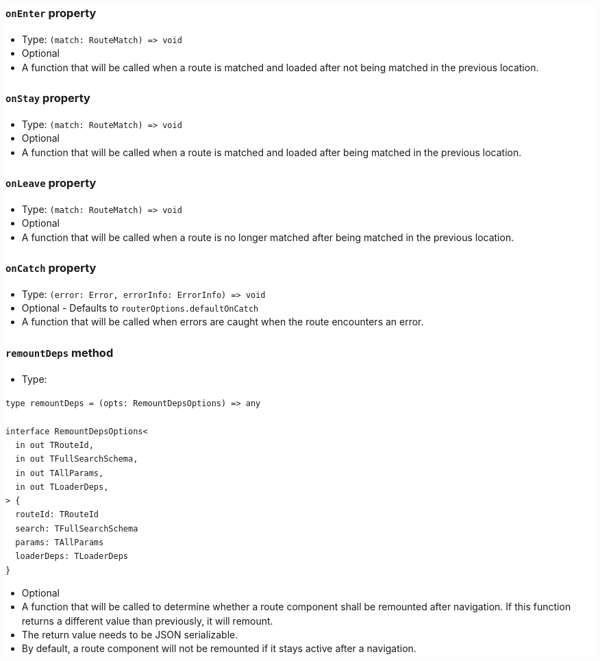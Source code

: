 ### `onEnter` property

- Type: `(match: RouteMatch) => void`
- Optional
- A function that will be called when a route is matched and loaded after not being matched in the previous location.

### `onStay` property

- Type: `(match: RouteMatch) => void`
- Optional
- A function that will be called when a route is matched and loaded after being matched in the previous location.

### `onLeave` property

- Type: `(match: RouteMatch) => void`
- Optional
- A function that will be called when a route is no longer matched after being matched in the previous location.

### `onCatch` property

- Type: `(error: Error, errorInfo: ErrorInfo) => void`
- Optional - Defaults to `routerOptions.defaultOnCatch`
- A function that will be called when errors are caught when the route encounters an error.

### `remountDeps` method

- Type:

```tsx
type remountDeps = (opts: RemountDepsOptions) => any

interface RemountDepsOptions<
  in out TRouteId,
  in out TFullSearchSchema,
  in out TAllParams,
  in out TLoaderDeps,
> {
  routeId: TRouteId
  search: TFullSearchSchema
  params: TAllParams
  loaderDeps: TLoaderDeps
}
```

- Optional
- A function that will be called to determine whether a route component shall be remounted after navigation. If this function returns a different value than previously, it will remount.
- The return value needs to be JSON serializable.
- By default, a route component will not be remounted if it stays active after a navigation.
